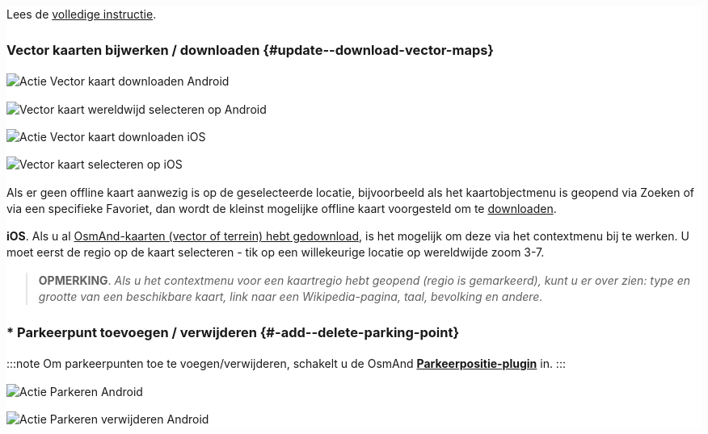 Lees de [volledige instructie](../map/raster-maps.md#download--update-tiles).


### Vector kaarten bijwerken / downloaden {#update--download-vector-maps}

<Tabs groupId="operating-systems" queryString="current-os">

<TabItem value="android" label="Android">

![Actie Vector kaart downloaden Android](@site/static/img/map/action_download_vector_map_android.png)

![Vector kaart wereldwijd selecteren op Android](@site/static/img/map/download_region_map_via_worldmap.png)

</TabItem>

<TabItem value="ios" label="iOS">

![Actie Vector kaart downloaden iOS](@site/static/img/map/action_download_vector_map_ios.png)

![Vector kaart selecteren op iOS](@site/static/img/map/download_map_ios.png)

</TabItem>

</Tabs>

Als er geen offline kaart aanwezig is op de geselecteerde locatie, bijvoorbeeld als het kaartobjectmenu is geopend via Zoeken of via een specifieke Favoriet, dan wordt de kleinst mogelijke offline kaart voorgesteld om te [downloaden](../start-with/download-maps.md#select-on-the-map).

**iOS**. Als u al [OsmAnd-kaarten (vector of terrein) hebt gedownload](../map/map-context-menu.md), is het mogelijk om deze via het contextmenu bij te werken. U moet eerst de regio op de kaart selecteren - tik op een willekeurige locatie op wereldwijde zoom 3-7.

> **OPMERKING**. *Als u het contextmenu voor een kaartregio hebt geopend (regio is gemarkeerd), kunt u er ***<Translate android="true" ids="rendering_category_details"/>*** over zien: type en grootte van een beschikbare kaart, link naar een Wikipedia-pagina, taal, bevolking en andere.*


### * Parkeerpunt toevoegen / verwijderen {#-add--delete-parking-point}

:::note
Om parkeerpunten toe te voegen/verwijderen, schakelt u de OsmAnd [**Parkeerpositie-plugin**](../plugins/parking.md) in.
:::

<Tabs groupId="operating-systems" queryString="current-os">

<TabItem value="android" label="Android">

![Actie Parkeren Android](@site/static/img/map/action_parking_android.png)

![Actie Parkeren verwijderen Android](@site/static/img/map/context_menu_limited_parking.png)

</TabItem>
